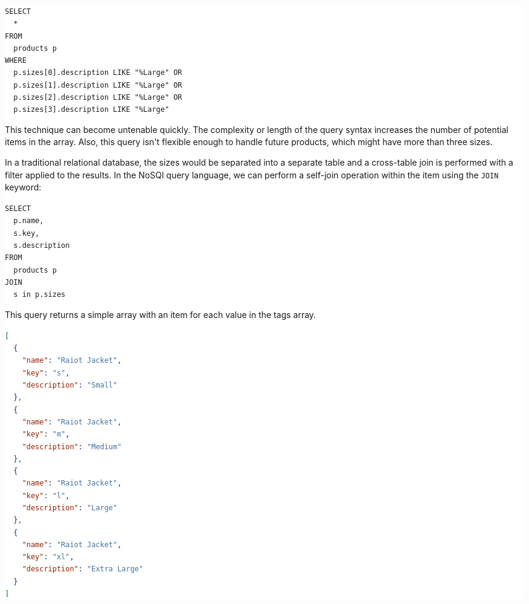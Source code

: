 ```nosql
SELECT
  *
FROM
  products p
WHERE
  p.sizes[0].description LIKE "%Large" OR
  p.sizes[1].description LIKE "%Large" OR
  p.sizes[2].description LIKE "%Large" OR
  p.sizes[3].description LIKE "%Large"
```

This technique can become untenable quickly. The complexity or length of the query syntax increases the number of potential items in the array. Also, this query isn't flexible enough to handle future products, which might have more than three sizes.

In a traditional relational database, the sizes would be separated into a separate table and a cross-table join is performed with a filter applied to the results. In the NoSQl query language, we can perform a self-join operation within the item using the `JOIN` keyword:

```nosql
SELECT
  p.name,
  s.key,
  s.description
FROM
  products p
JOIN
  s in p.sizes
```

This query returns a simple array with an item for each value in the tags array.

```json
[
  {
    "name": "Raiot Jacket",
    "key": "s",
    "description": "Small"
  },
  {
    "name": "Raiot Jacket",
    "key": "m",
    "description": "Medium"
  },
  {
    "name": "Raiot Jacket",
    "key": "l",
    "description": "Large"
  },
  {
    "name": "Raiot Jacket",
    "key": "xl",
    "description": "Extra Large"
  }
]
```
